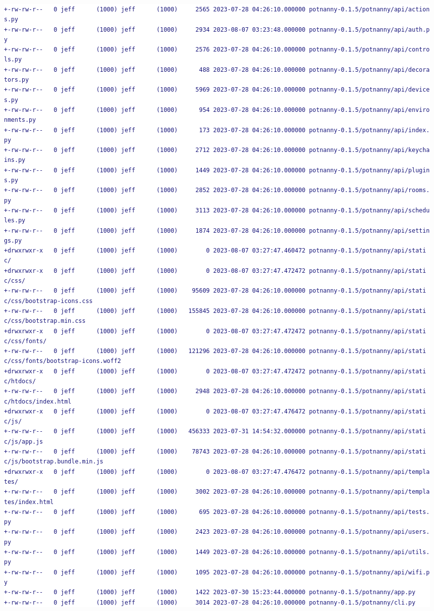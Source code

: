 ```diff
+-rw-rw-r--   0 jeff      (1000) jeff      (1000)     2565 2023-07-28 04:26:10.000000 potnanny-0.1.5/potnanny/api/actions.py
+-rw-rw-r--   0 jeff      (1000) jeff      (1000)     2934 2023-08-07 03:23:48.000000 potnanny-0.1.5/potnanny/api/auth.py
+-rw-rw-r--   0 jeff      (1000) jeff      (1000)     2576 2023-07-28 04:26:10.000000 potnanny-0.1.5/potnanny/api/controls.py
+-rw-rw-r--   0 jeff      (1000) jeff      (1000)      488 2023-07-28 04:26:10.000000 potnanny-0.1.5/potnanny/api/decorators.py
+-rw-rw-r--   0 jeff      (1000) jeff      (1000)     5969 2023-07-28 04:26:10.000000 potnanny-0.1.5/potnanny/api/devices.py
+-rw-rw-r--   0 jeff      (1000) jeff      (1000)      954 2023-07-28 04:26:10.000000 potnanny-0.1.5/potnanny/api/environments.py
+-rw-rw-r--   0 jeff      (1000) jeff      (1000)      173 2023-07-28 04:26:10.000000 potnanny-0.1.5/potnanny/api/index.py
+-rw-rw-r--   0 jeff      (1000) jeff      (1000)     2712 2023-07-28 04:26:10.000000 potnanny-0.1.5/potnanny/api/keychains.py
+-rw-rw-r--   0 jeff      (1000) jeff      (1000)     1449 2023-07-28 04:26:10.000000 potnanny-0.1.5/potnanny/api/plugins.py
+-rw-rw-r--   0 jeff      (1000) jeff      (1000)     2852 2023-07-28 04:26:10.000000 potnanny-0.1.5/potnanny/api/rooms.py
+-rw-rw-r--   0 jeff      (1000) jeff      (1000)     3113 2023-07-28 04:26:10.000000 potnanny-0.1.5/potnanny/api/schedules.py
+-rw-rw-r--   0 jeff      (1000) jeff      (1000)     1874 2023-07-28 04:26:10.000000 potnanny-0.1.5/potnanny/api/settings.py
+drwxrwxr-x   0 jeff      (1000) jeff      (1000)        0 2023-08-07 03:27:47.460472 potnanny-0.1.5/potnanny/api/static/
+drwxrwxr-x   0 jeff      (1000) jeff      (1000)        0 2023-08-07 03:27:47.472472 potnanny-0.1.5/potnanny/api/static/css/
+-rw-rw-r--   0 jeff      (1000) jeff      (1000)    95609 2023-07-28 04:26:10.000000 potnanny-0.1.5/potnanny/api/static/css/bootstrap-icons.css
+-rw-rw-r--   0 jeff      (1000) jeff      (1000)   155845 2023-07-28 04:26:10.000000 potnanny-0.1.5/potnanny/api/static/css/bootstrap.min.css
+drwxrwxr-x   0 jeff      (1000) jeff      (1000)        0 2023-08-07 03:27:47.472472 potnanny-0.1.5/potnanny/api/static/css/fonts/
+-rw-rw-r--   0 jeff      (1000) jeff      (1000)   121296 2023-07-28 04:26:10.000000 potnanny-0.1.5/potnanny/api/static/css/fonts/bootstrap-icons.woff2
+drwxrwxr-x   0 jeff      (1000) jeff      (1000)        0 2023-08-07 03:27:47.472472 potnanny-0.1.5/potnanny/api/static/htdocs/
+-rw-rw-r--   0 jeff      (1000) jeff      (1000)     2948 2023-07-28 04:26:10.000000 potnanny-0.1.5/potnanny/api/static/htdocs/index.html
+drwxrwxr-x   0 jeff      (1000) jeff      (1000)        0 2023-08-07 03:27:47.476472 potnanny-0.1.5/potnanny/api/static/js/
+-rw-rw-r--   0 jeff      (1000) jeff      (1000)   456333 2023-07-31 14:54:32.000000 potnanny-0.1.5/potnanny/api/static/js/app.js
+-rw-rw-r--   0 jeff      (1000) jeff      (1000)    78743 2023-07-28 04:26:10.000000 potnanny-0.1.5/potnanny/api/static/js/bootstrap.bundle.min.js
+drwxrwxr-x   0 jeff      (1000) jeff      (1000)        0 2023-08-07 03:27:47.476472 potnanny-0.1.5/potnanny/api/templates/
+-rw-rw-r--   0 jeff      (1000) jeff      (1000)     3002 2023-07-28 04:26:10.000000 potnanny-0.1.5/potnanny/api/templates/index.html
+-rw-rw-r--   0 jeff      (1000) jeff      (1000)      695 2023-07-28 04:26:10.000000 potnanny-0.1.5/potnanny/api/tests.py
+-rw-rw-r--   0 jeff      (1000) jeff      (1000)     2423 2023-07-28 04:26:10.000000 potnanny-0.1.5/potnanny/api/users.py
+-rw-rw-r--   0 jeff      (1000) jeff      (1000)     1449 2023-07-28 04:26:10.000000 potnanny-0.1.5/potnanny/api/utils.py
+-rw-rw-r--   0 jeff      (1000) jeff      (1000)     1095 2023-07-28 04:26:10.000000 potnanny-0.1.5/potnanny/api/wifi.py
+-rw-rw-r--   0 jeff      (1000) jeff      (1000)     1422 2023-07-30 15:23:44.000000 potnanny-0.1.5/potnanny/app.py
+-rw-rw-r--   0 jeff      (1000) jeff      (1000)     3014 2023-07-28 04:26:10.000000 potnanny-0.1.5/potnanny/cli.py
```